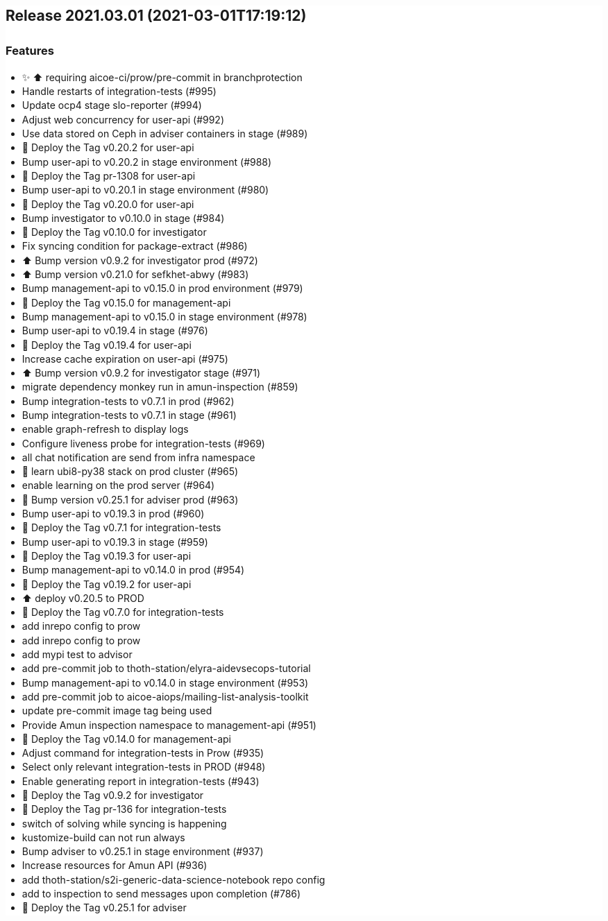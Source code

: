 ## Release 2021.03.01 (2021-03-01T17:19:12)
### Features
* :sparkles: :arrow_up: requiring aicoe-ci/prow/pre-commit in branchprotection
* Handle restarts of integration-tests (#995)
* Update ocp4 stage slo-reporter (#994)
* Adjust web concurrency for user-api (#992)
* Use data stored on Ceph in adviser containers in stage (#989)
* :ship: Deploy the Tag v0.20.2 for user-api
* Bump user-api to v0.20.2 in stage environment (#988)
* :ship: Deploy the Tag pr-1308 for user-api
* Bump user-api to v0.20.1 in stage environment (#980)
* :ship: Deploy the Tag v0.20.0 for user-api
* Bump investigator to v0.10.0 in stage (#984)
* :ship: Deploy the Tag v0.10.0 for investigator
* Fix syncing condition for package-extract (#986)
* :arrow_up: Bump version v0.9.2 for investigator prod (#972)
* :arrow_up: Bump version v0.21.0 for sefkhet-abwy (#983)
* Bump management-api to v0.15.0 in prod environment (#979)
* :ship: Deploy the Tag v0.15.0 for management-api
* Bump management-api to v0.15.0 in stage environment (#978)
* Bump user-api to v0.19.4 in stage (#976)
* :ship: Deploy the Tag v0.19.4 for user-api
* Increase cache expiration on user-api (#975)
* :arrow_up: Bump version v0.9.2 for investigator stage (#971)
* migrate dependency monkey run in amun-inspection (#859)
* Bump integration-tests to v0.7.1 in prod (#962)
* Bump integration-tests to v0.7.1 in stage (#961)
* enable graph-refresh to display logs
* Configure liveness probe for integration-tests (#969)
* all chat notification are send from infra namespace
* :brain: learn ubi8-py38 stack on prod cluster (#965)
* enable learning on the prod server (#964)
* :ship: Bump version v0.25.1 for adviser prod (#963)
* Bump user-api to v0.19.3 in prod (#960)
* :ship: Deploy the Tag v0.7.1 for integration-tests
* Bump user-api to v0.19.3 in stage (#959)
* :ship: Deploy the Tag v0.19.3 for user-api
* Bump management-api to v0.14.0 in prod (#954)
* :ship: Deploy the Tag v0.19.2 for user-api
* :arrow_up: deploy v0.20.5 to PROD
* :ship: Deploy the Tag v0.7.0 for integration-tests
* add inrepo config to prow
* add inrepo config to prow
* add mypi test to advisor
* add pre-commit job to thoth-station/elyra-aidevsecops-tutorial
* Bump management-api to v0.14.0 in stage environment (#953)
* add pre-commit job to aicoe-aiops/mailing-list-analysis-toolkit
* update pre-commit image tag being used
* Provide Amun inspection namespace to management-api (#951)
* :ship: Deploy the Tag v0.14.0 for management-api
* Adjust command for integration-tests in Prow (#935)
* Select only relevant integration-tests in PROD (#948)
* Enable generating report in integration-tests (#943)
* :ship: Deploy the Tag v0.9.2 for investigator
* :ship: Deploy the Tag pr-136 for integration-tests
* switch of solving while syncing is happening
* kustomize-build can not run always
* Bump adviser to v0.25.1 in stage environment (#937)
* Increase resources for Amun API (#936)
* add thoth-station/s2i-generic-data-science-notebook repo config
* add to inspection to send messages upon completion (#786)
* :ship: Deploy the Tag v0.25.1 for adviser